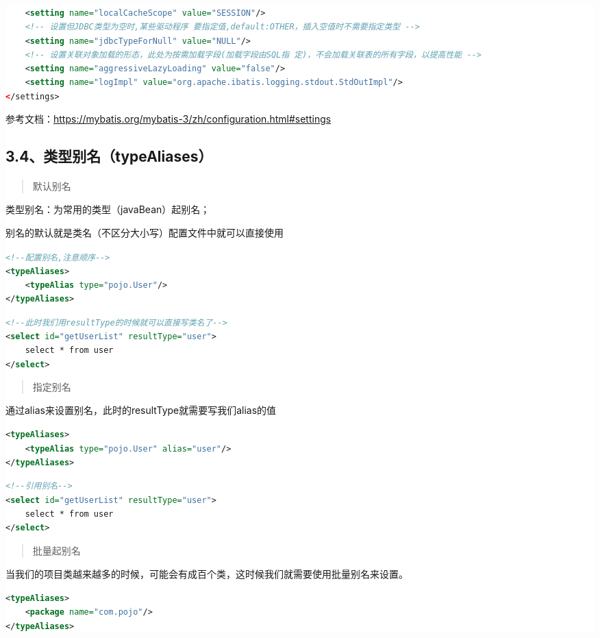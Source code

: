 ```xml
    <setting name="localCacheScope" value="SESSION"/>
    <!-- 设置但JDBC类型为空时,某些驱动程序 要指定值,default:OTHER，插入空值时不需要指定类型 -->
    <setting name="jdbcTypeForNull" value="NULL"/>
    <!-- 设置关联对象加载的形态，此处为按需加载字段(加载字段由SQL指 定)，不会加载关联表的所有字段，以提高性能 -->
    <setting name="aggressiveLazyLoading" value="false"/>
    <setting name="logImpl" value="org.apache.ibatis.logging.stdout.StdOutImpl"/>
</settings>
```

参考文档：https://mybatis.org/mybatis-3/zh/configuration.html#settings



## 3.4、类型别名（typeAliases）

> 默认别名

类型别名：为常用的类型（javaBean）起别名；

 别名的默认就是类名（不区分大小写）配置文件中就可以直接使用

```xml
<!--配置别名,注意顺序-->
<typeAliases>
    <typeAlias type="pojo.User"/>
</typeAliases>
```

```xml
<!--此时我们用resultType的时候就可以直接写类名了-->
<select id="getUserList" resultType="user">
    select * from user
</select>
```

> 指定别名

通过alias来设置别名，此时的resultType就需要写我们alias的值

```xml
<typeAliases>
    <typeAlias type="pojo.User" alias="user"/>
</typeAliases>
```

```xml
<!--引用别名-->
<select id="getUserList" resultType="user">
    select * from user
</select>
```

> 批量起别名

当我们的项目类越来越多的时候，可能会有成百个类，这时候我们就需要使用批量别名来设置。

```xml
<typeAliases>
    <package name="com.pojo"/>
</typeAliases>
```
